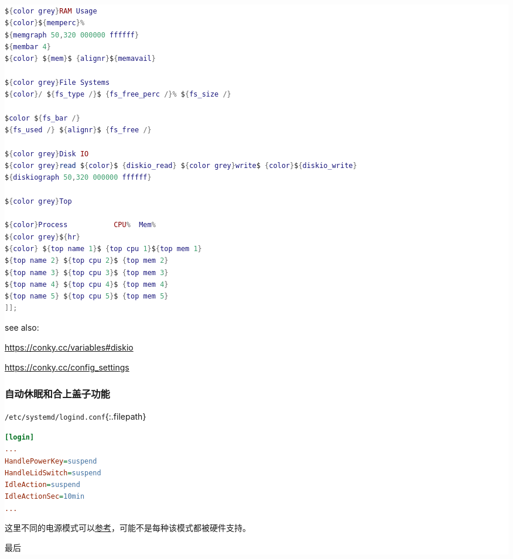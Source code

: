 ```lua
${color grey}RAM Usage
${color}${memperc}%
${memgraph 50,320 000000 ffffff}
${membar 4}
${color} ${mem}$ {alignr}${memavail}

${color grey}File Systems
${color}/ ${fs_type /}$ {fs_free_perc /}% ${fs_size /} 

$color ${fs_bar /}
${fs_used /} ${alignr}$ {fs_free /}

${color grey}Disk IO
${color grey}read ${color}$ {diskio_read} ${color grey}write$ {color}${diskio_write}
${diskiograph 50,320 000000 ffffff}

${color grey}Top

${color}Process           CPU%  Mem%
${color grey}${hr}
${color} ${top name 1}$ {top cpu 1}${top mem 1}
${top name 2} ${top cpu 2}$ {top mem 2}
${top name 3} ${top cpu 3}$ {top mem 3}
${top name 4} ${top cpu 4}$ {top mem 4}
${top name 5} ${top cpu 5}$ {top mem 5}
]];

```

see also:

<https://conky.cc/variables#diskio>

<https://conky.cc/config_settings>

### 自动休眠和合上盖子功能

`/etc/systemd/logind.conf`{:.filepath}

```ini
[login]
...
HandlePowerKey=suspend
HandleLidSwitch=suspend
IdleAction=suspend
IdleActionSec=10min
...
```

这里不同的电源模式可以[参考](https://wiki.archlinux.org/title/Power_management/Suspend_and_hibernate)，可能不是每种该模式都被硬件支持。

最后

